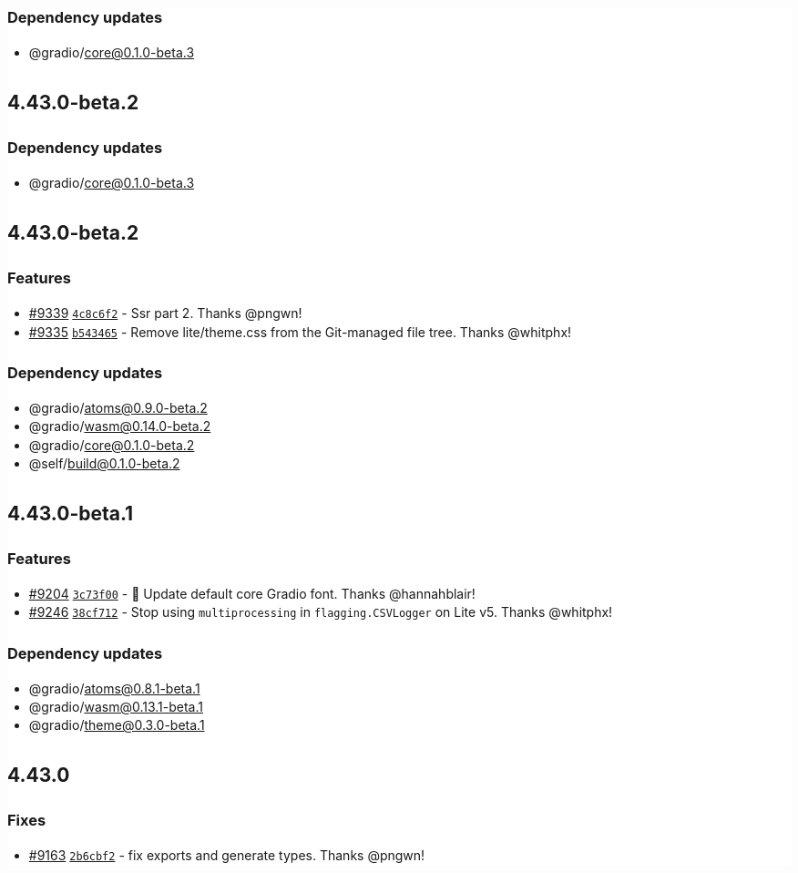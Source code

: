 ### Dependency updates

- @gradio/core@0.1.0-beta.3

## 4.43.0-beta.2

### Dependency updates

- @gradio/core@0.1.0-beta.3

## 4.43.0-beta.2

### Features

- [#9339](https://github.com/gradio-app/gradio/pull/9339) [`4c8c6f2`](https://github.com/gradio-app/gradio/commit/4c8c6f2fe603081941c5fdc43f48a0632b9f31ad) - Ssr part 2.  Thanks @pngwn!
- [#9335](https://github.com/gradio-app/gradio/pull/9335) [`b543465`](https://github.com/gradio-app/gradio/commit/b543465d06d7d1b399c4d0755da05e022611a97f) - Remove lite/theme.css from the Git-managed file tree.  Thanks @whitphx!

### Dependency updates

- @gradio/atoms@0.9.0-beta.2
- @gradio/wasm@0.14.0-beta.2
- @gradio/core@0.1.0-beta.2
- @self/build@0.1.0-beta.2

## 4.43.0-beta.1

### Features

- [#9204](https://github.com/gradio-app/gradio/pull/9204) [`3c73f00`](https://github.com/gradio-app/gradio/commit/3c73f00e3016b16917ebfe0bad390f2dff683457) - 🔡 Update default core Gradio font.  Thanks @hannahblair!
- [#9246](https://github.com/gradio-app/gradio/pull/9246) [`38cf712`](https://github.com/gradio-app/gradio/commit/38cf71234bf57fe9da6eea2d32b1d6e7ef35c700) - Stop using `multiprocessing` in `flagging.CSVLogger` on Lite v5.  Thanks @whitphx!

### Dependency updates

- @gradio/atoms@0.8.1-beta.1
- @gradio/wasm@0.13.1-beta.1
- @gradio/theme@0.3.0-beta.1

## 4.43.0

### Fixes

- [#9163](https://github.com/gradio-app/gradio/pull/9163) [`2b6cbf2`](https://github.com/gradio-app/gradio/commit/2b6cbf25908e42cf027324e54ef2cc0baad11a91) - fix exports and generate types.  Thanks @pngwn!
